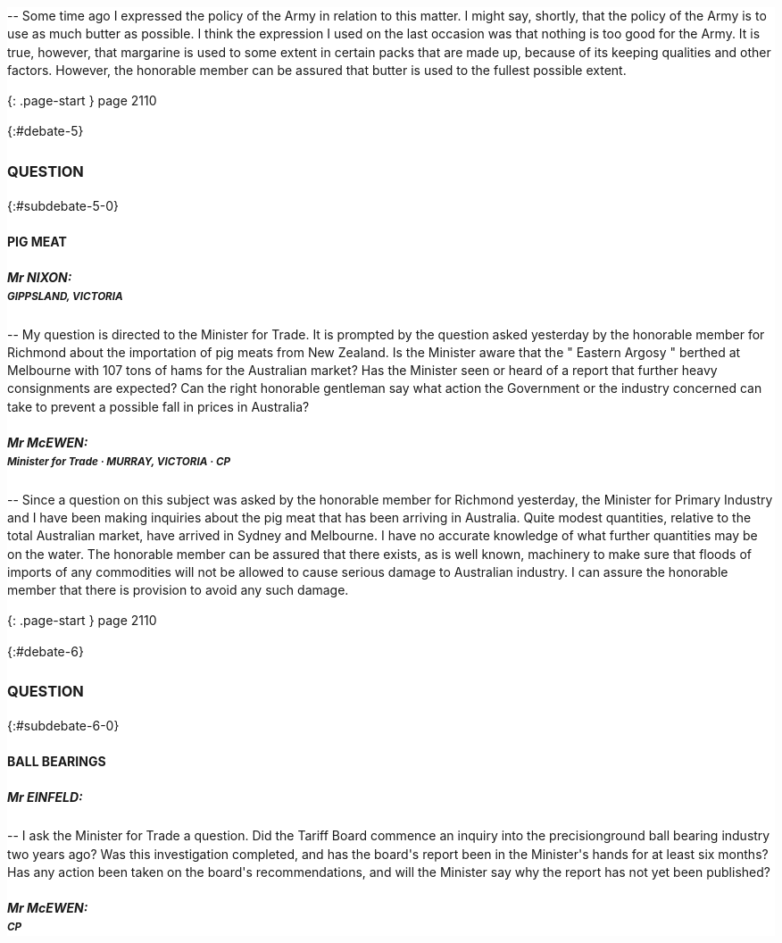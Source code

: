 -- Some time ago I expressed the policy of the Army in relation to this matter. I might say, shortly, that the policy of the Army is to use as much butter as possible. I think the expression I used on the last occasion was that nothing is too good for the Army. It is true, however, that margarine is used to some extent in certain packs that are made up, because of its keeping qualities and other factors. However, the honorable member can be assured that butter is used to the fullest possible extent. 

{: .page-start }
page 2110

{:#debate-5}
### QUESTION

{:#subdebate-5-0}
#### PIG MEAT

##### Mr NIXON:<br><small class="text-muted">GIPPSLAND, VICTORIA</small>

-- My question is directed to the Minister for Trade. It is prompted by the question asked yesterday by the honorable member for Richmond about the importation of pig meats from New Zealand. Is the Minister aware that the " Eastern Argosy " berthed at Melbourne with 107 tons of hams for the Australian market? Has the Minister seen or heard of a report that further heavy consignments are expected? Can the right honorable gentleman say what action the Government or the industry concerned can take to prevent a possible fall in prices in Australia? 

##### Mr McEWEN:<br><small class="text-muted">Minister for Trade &middot; MURRAY, VICTORIA &middot; CP</small>

-- Since a question on this subject was asked by the honorable member for Richmond yesterday, the Minister for Primary Industry and I have been making inquiries about the pig meat that has been arriving in Australia. Quite modest quantities, relative to the total Australian market, have arrived in Sydney and Melbourne. I have no accurate knowledge of what further quantities may be on the water. The honorable member can be assured that there exists, as is well known, machinery to make sure that floods of imports of any commodities will not be allowed to cause serious damage to Australian industry. I can assure the honorable member that there is provision to avoid any such damage. 

{: .page-start }
page 2110

{:#debate-6}
### QUESTION

{:#subdebate-6-0}
#### BALL BEARINGS

##### Mr EINFELD:

-- I ask the Minister for Trade a question. Did the Tariff Board commence an inquiry into the precisionground ball bearing industry two years ago? Was this investigation completed, and has the board's report been in the Minister's hands for at least six months? Has any action been taken on the board's recommendations, and will the Minister say why the report has not yet been published? 

##### Mr McEWEN:<br><small class="text-muted">CP</small>
